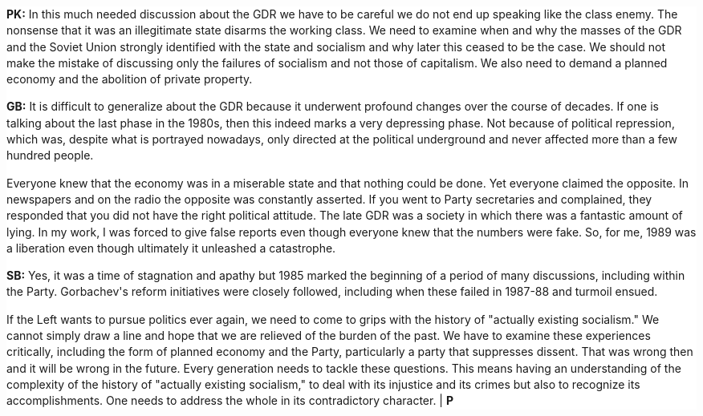 **PK:** In this much needed discussion about the GDR we have to be careful we do not end up speaking like the class enemy. The nonsense that it was an illegitimate state disarms the working class. We need to examine when and why the masses of the GDR and the Soviet Union strongly identified with the state and socialism and why later this ceased to be the case. We should not make the mistake of discussing only the failures of socialism and not those of capitalism. We also need to demand a planned economy and the abolition of private property.

**GB:** It is difficult to generalize about the GDR because it underwent profound changes over the course of decades. If one is talking about the last phase in the 1980s, then this indeed marks a very depressing phase. Not because of political repression, which was, despite what is portrayed nowadays, only directed at the political underground and never affected more than a few hundred people.

Everyone knew that the economy was in a miserable state and that nothing could be done. Yet everyone claimed the opposite. In newspapers and on the radio the opposite was constantly asserted. If you went to Party secretaries and complained, they responded that you did not have the right political attitude. The late GDR was a society in which there was a fantastic amount of lying. In my work, I was forced to give false reports even though everyone knew that the numbers were fake. So, for me, 1989 was a liberation even though ultimately it unleashed a catastrophe.

**SB:** Yes, it was a time of stagnation and apathy but 1985 marked the beginning of a period of many discussions, including within the Party. Gorbachev's reform initiatives were closely followed, including when these failed in 1987-88 and turmoil ensued.

If the Left wants to pursue politics ever again, we need to come to grips with the history of "actually existing socialism." We cannot simply draw a line and hope that we are relieved of the burden of the past. We have to examine these experiences critically, including the form of planned economy and the Party, particularly a party that suppresses dissent. That was wrong then and it will be wrong in the future. Every generation needs to tackle these questions. This means having an understanding of the complexity of the history of "actually existing socialism," to deal with its injustice and its crimes but also to recognize its accomplishments. One needs to address the whole in its contradictory character. | **P**
